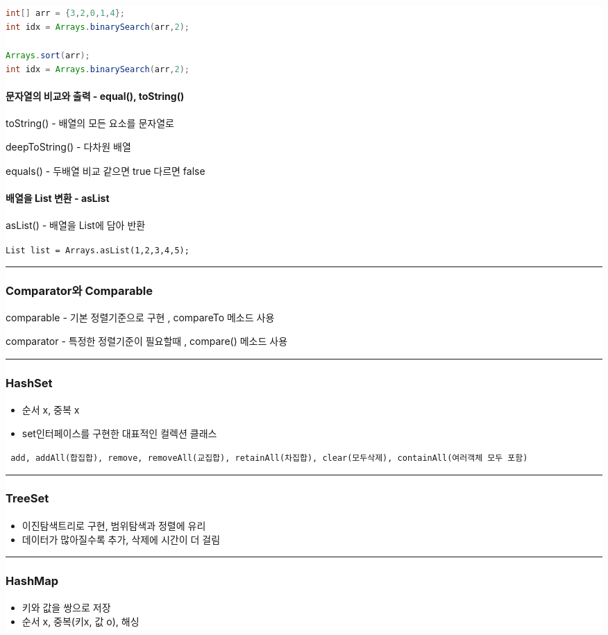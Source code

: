 ~~~java
int[] arr = {3,2,0,1,4};
int idx = Arrays.binarySearch(arr,2);

Arrays.sort(arr);
int idx = Arrays.binarySearch(arr,2);
~~~

#### 문자열의 비교와 출력 - equal(), toString()

toString() - 배열의 모든 요소를 문자열로 

deepToString() - 다차원 배열 

equals() - 두배열 비교  같으면 true 다르면 false

#### 배열을 List 변환 - asList

asList() - 배열을 List에 담아 반환

~~~
List list = Arrays.asList(1,2,3,4,5);
~~~

---

### Comparator와 Comparable

comparable - 기본 정렬기준으로 구현 , compareTo 메소드 사용

comparator - 특정한 정렬기준이 필요할때 ,  compare() 메소드 사용



---

### HashSet

- 순서 x, 중복 x

- set인터페이스를 구현한 대표적인 컬렉션 클래스

~~~
 add, addAll(합집합), remove, removeAll(교집합), retainAll(차집합), clear(모두삭제), containAll(여러객체 모두 포함)
~~~

---

### TreeSet

- 이진탐색트리로 구현, 범위탐색과 정렬에 유리
- 데이터가 많아질수록 추가, 삭제에 시간이 더 걸림

---

### HashMap

- 키와 값을 쌍으로 저장
- 순서 x, 중복(키x, 값 o), 해싱
